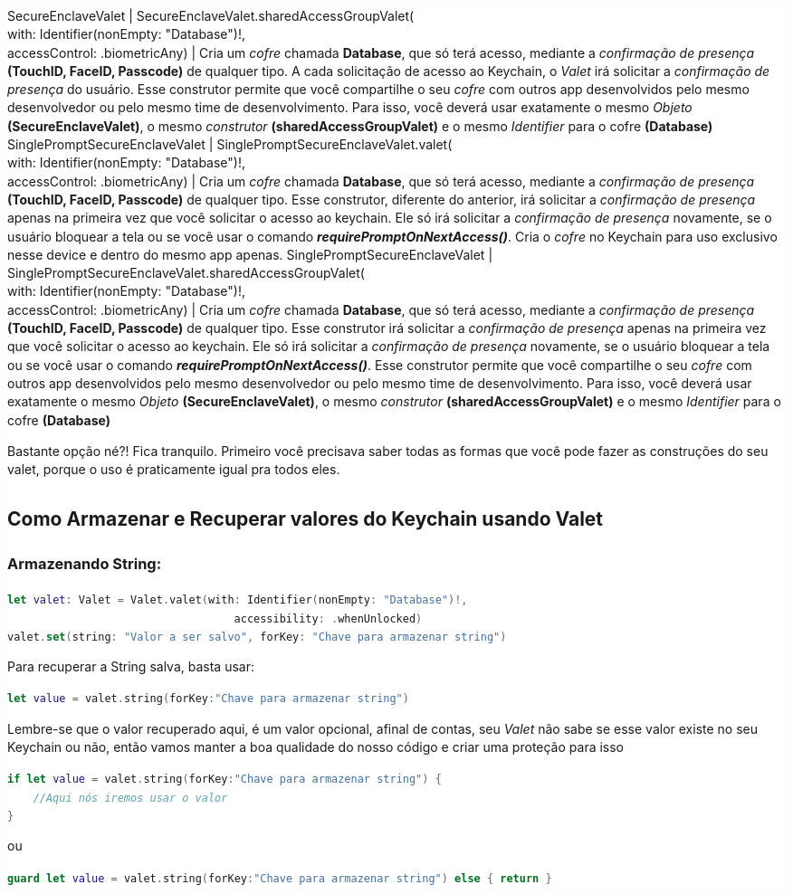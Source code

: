 SecureEnclaveValet | SecureEnclaveValet.sharedAccessGroupValet(<br>with: Identifier(nonEmpty: "Database")!,<br>accessControl: .biometricAny) | Cria um *cofre* chamada **Database**, que só terá acesso, mediante a *confirmação de presença* **(TouchID, FaceID, Passcode)** de qualquer tipo. A cada solicitação de acesso ao Keychain, o *Valet* irá solicitar a *confirmação de presença* do usuário. Esse construtor permite que você compartilhe o seu *cofre* com outros app desenvolvidos pelo mesmo desenvolvedor ou pelo mesmo time de desenvolvimento. Para isso, você deverá usar exatamente o mesmo *Objeto* **(SecureEnclaveValet)**, o mesmo *construtor* **(sharedAccessGroupValet)** e o mesmo *Identifier* para o cofre **(Database)**
SinglePromptSecureEnclaveValet | SinglePromptSecureEnclaveValet.valet(<br>with: Identifier(nonEmpty: "Database")!,<br>accessControl: .biometricAny) | Cria um *cofre* chamada **Database**, que só terá acesso, mediante a *confirmação de presença* **(TouchID, FaceID, Passcode)** de qualquer tipo. Esse construtor, diferente do anterior, irá solicitar a *confirmação de presença* apenas na primeira vez que você solicitar o acesso ao keychain. Ele só irá solicitar a *confirmação de presença* novamente, se o usuário bloquear a tela ou se você usar o comando ***requirePromptOnNextAccess()***. Cria o *cofre* no Keychain para uso exclusivo nesse device e dentro do mesmo app apenas.
SinglePromptSecureEnclaveValet | SinglePromptSecureEnclaveValet.sharedAccessGroupValet(<br>with: Identifier(nonEmpty: "Database")!,<br>accessControl: .biometricAny) | Cria um *cofre* chamada **Database**, que só terá acesso, mediante a *confirmação de presença* **(TouchID, FaceID, Passcode)** de qualquer tipo. Esse construtor irá solicitar a *confirmação de presença* apenas na primeira vez que você solicitar o acesso ao keychain. Ele só irá solicitar a *confirmação de presença* novamente, se o usuário bloquear a tela ou se você usar o comando ***requirePromptOnNextAccess()***. Esse construtor permite que você compartilhe o seu *cofre* com outros app desenvolvidos pelo mesmo desenvolvedor ou pelo mesmo time de desenvolvimento. Para isso, você deverá usar exatamente o mesmo *Objeto* **(SecureEnclaveValet)**, o mesmo *construtor* **(sharedAccessGroupValet)** e o mesmo *Identifier* para o cofre **(Database)**

Bastante opção né?! Fica tranquilo. Primeiro você precisava saber todas as formas que você pode fazer as construções do seu valet, porque o uso é praticamente igual pra todos eles.

## Como Armazenar e Recuperar valores do **Keychain** usando **Valet**

### Armazenando String:
``` swift
let valet: Valet = Valet.valet(with: Identifier(nonEmpty: "Database")!,
                                   accessibility: .whenUnlocked)
valet.set(string: "Valor a ser salvo", forKey: "Chave para armazenar string")
```

Para recuperar a String salva, basta usar:<br>
``` swift
let value = valet.string(forKey:"Chave para armazenar string")
```
Lembre-se que o valor recuperado aqui, é um valor opcional, afinal de contas, seu *Valet* não sabe se esse valor existe no seu Keychain ou não, então vamos manter a boa qualidade do nosso código e criar uma proteção para isso
``` swift
if let value = valet.string(forKey:"Chave para armazenar string") {
    //Aqui nós iremos usar o valor
}
```
ou
``` swift
guard let value = valet.string(forKey:"Chave para armazenar string") else { return }
```
